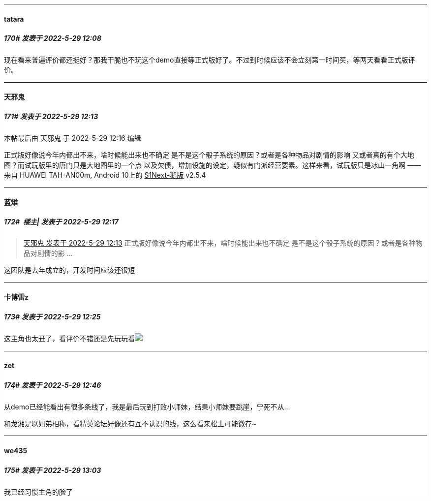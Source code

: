 *****

####  tatara  
##### 170#       发表于 2022-5-29 12:08

现在看来普遍评价都还挺好？那我干脆也不玩这个demo直接等正式版好了。不过到时候应该不会立刻第一时间买，等两天看看正式版评价。

*****

####  天邪鬼  
##### 171#       发表于 2022-5-29 12:13

 本帖最后由 天邪鬼 于 2022-5-29 12:16 编辑 

正式版好像说今年内都出不来，啥时候能出来也不确定
是不是这个骰子系统的原因？或者是各种物品对剧情的影响
又或者真的有个大地图？而试玩版里的唐门只是大地图里的一个点
以及欠债，增加设施的设定，疑似有门派经营要素。这样来看，试玩版只是冰山一角啊
—— 来自 HUAWEI TAH-AN00m, Android 10上的 [S1Next-鹅版](https://github.com/ykrank/S1-Next/releases) v2.5.4

*****

####  蓝雉  
##### 172#         楼主| 发表于 2022-5-29 12:17

<blockquote><a href="httphttps://bbs.saraba1st.com/2b/forum.php?mod=redirect&amp;goto=findpost&amp;pid=56038297&amp;ptid=2068118" target="_blank">天邪鬼 发表于 2022-5-29 12:13</a>
正式版好像说今年内都出不来，啥时候能出来也不确定
是不是这个骰子系统的原因？或者是各种物品对剧情的影 ...</blockquote>
这团队是去年成立的，开发时间应该还很短

*****

####  卡博雷z  
##### 173#       发表于 2022-5-29 12:25

这主角也太丑了，看评价不错还是先玩玩看<img src="https://static.saraba1st.com/image/smiley/face2017/001.png" referrerpolicy="no-referrer">

*****

####  zet  
##### 174#       发表于 2022-5-29 12:46

从demo已经能看出有很多条线了，我是最后玩到打败小师妹，结果小师妹要跳崖，宁死不从...

和龙湘是以姐弟相称，看精英论坛好像还有互不认识的线，这么看来松土可能微存~

*****

####  we435  
##### 175#       发表于 2022-5-29 13:03

我已经习惯主角的脸了
